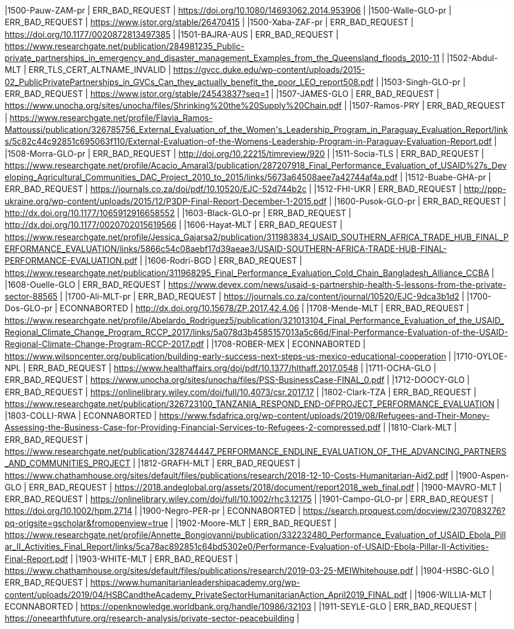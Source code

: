 |1500-Pauw-ZAM-pr | ERR_BAD_REQUEST |   https://doi.org/10.1080/14693062.2014.953906 |
|1500-Walle-GLO-pr | ERR_BAD_REQUEST | https://www.jstor.org/stable/26470415 |
|1500-Xaba-ZAF-pr | ERR_BAD_REQUEST | https://doi.org/10.1177/0020872813497385 |
|1501-BAJRA-AUS | ERR_BAD_REQUEST | https://www.researchgate.net/publication/284981235_Public-private_partnerships_in_emergency_and_disaster_management_Examples_from_the_Queensland_floods_2010-11 |
|1502-Abdul-MLT | ERR_TLS_CERT_ALTNAME_INVALID | https://gvcc.duke.edu/wp-content/uploads/2015-02_PublicPrivatePartnerships_in_GVCs_Can_they_actually_benefit_the_poor_LEO_report508.pdf |
|1503-Singh-GLO-pr | ERR_BAD_REQUEST | https://www.jstor.org/stable/24543837?seq=1 |
|1507-JAMES-GLO | ERR_BAD_REQUEST | https://www.unocha.org/sites/unocha/files/Shrinking%20the%20Supply%20Chain.pdf |
|1507-Ramos-PRY | ERR_BAD_REQUEST | https://www.researchgate.net/profile/Flavia_Ramos-Mattoussi/publication/326785756_External_Evaluation_of_the_Women's_Leadership_Program_in_Paraguay_Evaluation_Report/links/5c82c44c92851c695063f110/External-Evaluation-of-the-Womens-Leadership-Program-in-Paraguay-Evaluation-Report.pdf |
|1508-Morra-GLO-pr | ERR_BAD_REQUEST | http://doi.org/10.22215/timreview/920 |
|1511-Socia-TLS | ERR_BAD_REQUEST | https://www.researchgate.net/profile/Acacio_Amaral3/publication/287207918_Final_Performance_Evaluation_of_USAID%27s_Developing_Agricultural_Communities_DAC_Project_2010_to_2015/links/5673a64508aee7a42744af4a.pdf |
|1512-Buabe-GHA-pr | ERR_BAD_REQUEST | https://journals.co.za/doi/pdf/10.10520/EJC-52d744b2c |
|1512-FHI-UKR | ERR_BAD_REQUEST | http://ppp-ukraine.org/wp-content/uploads/2015/12/P3DP-Final-Report-December-1-2015.pdf |
|1600-Pusok-GLO-pr | ERR_BAD_REQUEST | http://dx.doi.org/10.1177/1065912916658552 |
|1603-Black-GLO-pr | ERR_BAD_REQUEST | http://dx.doi.org/10.1177/0020702015619566 |
|1606-Hayat-MLT | ERR_BAD_REQUEST | https://www.researchgate.net/profile/Jessica_Gajarsa2/publication/311983834_USAID_SOUTHERN_AFRICA_TRADE_HUB_FINAL_PERFORMANCE_EVALUATION/links/5866c54c08aebf17d39aeae3/USAID-SOUTHERN-AFRICA-TRADE-HUB-FINAL-PERFORMANCE-EVALUATION.pdf |
|1606-Rodri-BGD | ERR_BAD_REQUEST | https://www.researchgate.net/publication/311968295_Final_Performance_Evaluation_Cold_Chain_Bangladesh_Alliance_CCBA |
|1608-Ouelle-GLO | ERR_BAD_REQUEST | https://www.devex.com/news/usaid-s-partnership-health-5-lessons-from-the-private-sector-88565 |
|1700-Ali-MLT-pr | ERR_BAD_REQUEST | https://journals.co.za/content/journal/10520/EJC-9dca3b1d2 |
|1700-Dos-GLO-pr | ECONNABORTED | http://dx.doi.org/10.15678/ZP.2017.42.4.06 |
|1708-Mende-MLT | ERR_BAD_REQUEST | https://www.researchgate.net/profile/Abelardo_Rodriguez5/publication/321013104_Final_Performance_Evaluation_of_the_USAID_Regional_Climate_Change_Program_RCCP_2017/links/5a078d3b4585157013a5c66d/Final-Performance-Evaluation-of-the-USAID-Regional-Climate-Change-Program-RCCP-2017.pdf |
|1708-ROBER-MEX | ECONNABORTED | https://www.wilsoncenter.org/publication/building-early-success-next-steps-us-mexico-educational-cooperation |
|1710-OYLOE-NPL | ERR_BAD_REQUEST | https://www.healthaffairs.org/doi/pdf/10.1377/hlthaff.2017.0548 |
|1711-OCHA-GLO | ERR_BAD_REQUEST | https://www.unocha.org/sites/unocha/files/PSS-BusinessCase-FINAL_0.pdf |
|1712-DOOCY-GLO | ERR_BAD_REQUEST | https://onlinelibrary.wiley.com/doi/full/10.4073/csr.2017.17 |
|1802-Clark-TZA | ERR_BAD_REQUEST | https://www.researchgate.net/publication/326723100_TANZANIA_RESPOND_END-OFPROJECT_PERFORMANCE_EVALUATION |
|1803-COLLI-RWA | ECONNABORTED | https://www.fsdafrica.org/wp-content/uploads/2019/08/Refugees-and-Their-Money-Assessing-the-Business-Case-for-Providing-Financial-Services-to-Refugees-2-compressed.pdf |
|1810-Clark-MLT | ERR_BAD_REQUEST | https://www.researchgate.net/publication/328744447_PERFORMANCE_ENDLINE_EVALUATION_OF_THE_ADVANCING_PARTNERS_AND_COMMUNITIES_PROJECT |
|1812-GRAFH-MLT | ERR_BAD_REQUEST | https://www.chathamhouse.org/sites/default/files/publications/research/2018-12-10-Costs-Humanitarian-Aid2.pdf |
|1900-Aspen-GLO | ERR_BAD_REQUEST | https://2018.andeglobal.org/assets/2018/document/report2018_web_final.pdf |
|1900-MAVRO-MLT | ERR_BAD_REQUEST | https://onlinelibrary.wiley.com/doi/full/10.1002/rhc3.12175 |
|1901-Campo-GLO-pr | ERR_BAD_REQUEST | https://doi.org/10.1002/hpm.2714 |
|1900-Negro-PER-pr | ECONNABORTED | https://search.proquest.com/docview/2307083276?pq-origsite=gscholar&fromopenview=true |
|1902-Moore-MLT | ERR_BAD_REQUEST | https://www.researchgate.net/profile/Annette_Bongiovanni/publication/332232480_Performance_Evaluation_of_USAID_Ebola_Pillar_II_Activities_Final_Report/links/5ca78ac892851c64bd5302e0/Performance-Evaluation-of-USAID-Ebola-Pillar-II-Activities-Final-Report.pdf |
|1903-WHITE-MLT | ERR_BAD_REQUEST | https://www.chathamhouse.org/sites/default/files/publications/research/2019-03-25-MEIWhitehouse.pdf |
|1904-HSBC-GLO | ERR_BAD_REQUEST | https://www.humanitarianleadershipacademy.org/wp-content/uploads/2019/04/HSBCandtheAcademy_PrivateSectorHumanitarianAction_April2019_FINAL.pdf |
|1906-WILLIA-MLT | ECONNABORTED | https://openknowledge.worldbank.org/handle/10986/32103 |
|1911-SEYLE-GLO | ERR_BAD_REQUEST | https://oneearthfuture.org/research-analysis/private-sector-peacebuilding |